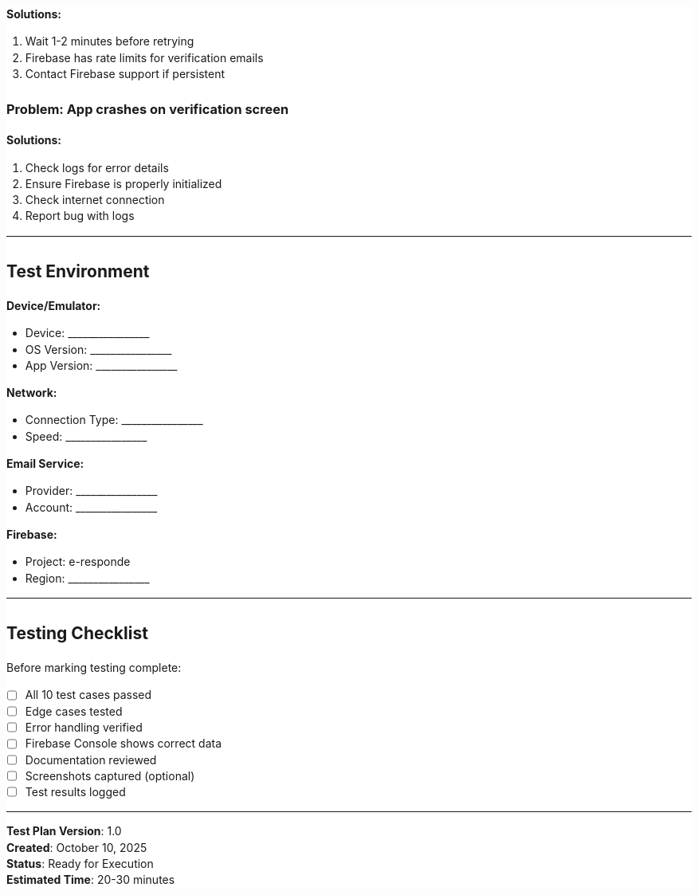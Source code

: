 **Solutions:**
1. Wait 1-2 minutes before retrying
2. Firebase has rate limits for verification emails
3. Contact Firebase support if persistent

### Problem: App crashes on verification screen

**Solutions:**
1. Check logs for error details
2. Ensure Firebase is properly initialized
3. Check internet connection
4. Report bug with logs

---

## Test Environment

**Device/Emulator:**
- Device: ________________
- OS Version: ________________
- App Version: ________________

**Network:**
- Connection Type: ________________
- Speed: ________________

**Email Service:**
- Provider: ________________
- Account: ________________

**Firebase:**
- Project: e-responde
- Region: ________________

---

## Testing Checklist

Before marking testing complete:

- [ ] All 10 test cases passed
- [ ] Edge cases tested
- [ ] Error handling verified
- [ ] Firebase Console shows correct data
- [ ] Documentation reviewed
- [ ] Screenshots captured (optional)
- [ ] Test results logged

---

**Test Plan Version**: 1.0  
**Created**: October 10, 2025  
**Status**: Ready for Execution  
**Estimated Time**: 20-30 minutes

